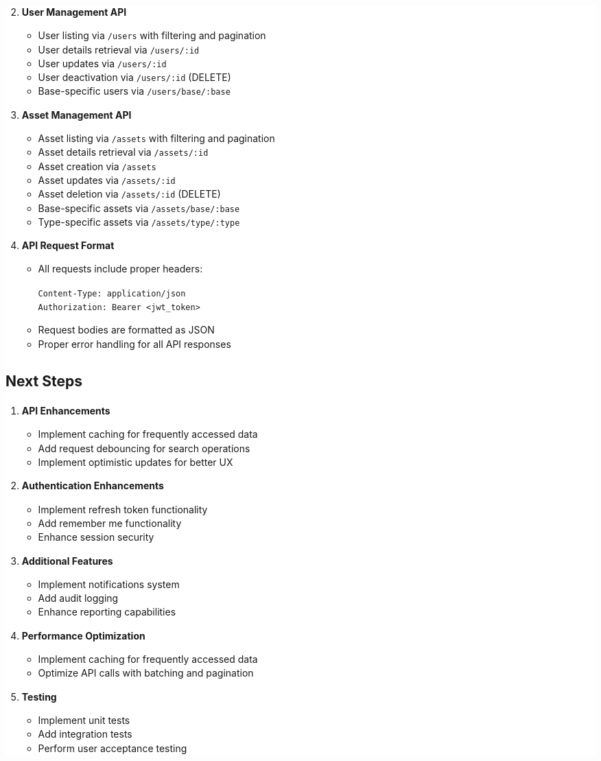 2. **User Management API**
   - User listing via `/users` with filtering and pagination
   - User details retrieval via `/users/:id`
   - User updates via `/users/:id`
   - User deactivation via `/users/:id` (DELETE)
   - Base-specific users via `/users/base/:base`

3. **Asset Management API**
   - Asset listing via `/assets` with filtering and pagination
   - Asset details retrieval via `/assets/:id`
   - Asset creation via `/assets`
   - Asset updates via `/assets/:id`
   - Asset deletion via `/assets/:id` (DELETE)
   - Base-specific assets via `/assets/base/:base`
   - Type-specific assets via `/assets/type/:type`

4. **API Request Format**
   - All requests include proper headers:
     ```
     Content-Type: application/json
     Authorization: Bearer <jwt_token>
     ```
   - Request bodies are formatted as JSON
   - Proper error handling for all API responses

## Next Steps

1. **API Enhancements**
   - Implement caching for frequently accessed data
   - Add request debouncing for search operations
   - Implement optimistic updates for better UX

2. **Authentication Enhancements**
   - Implement refresh token functionality
   - Add remember me functionality
   - Enhance session security

3. **Additional Features**
   - Implement notifications system
   - Add audit logging
   - Enhance reporting capabilities

4. **Performance Optimization**
   - Implement caching for frequently accessed data
   - Optimize API calls with batching and pagination

5. **Testing**
   - Implement unit tests
   - Add integration tests
   - Perform user acceptance testing